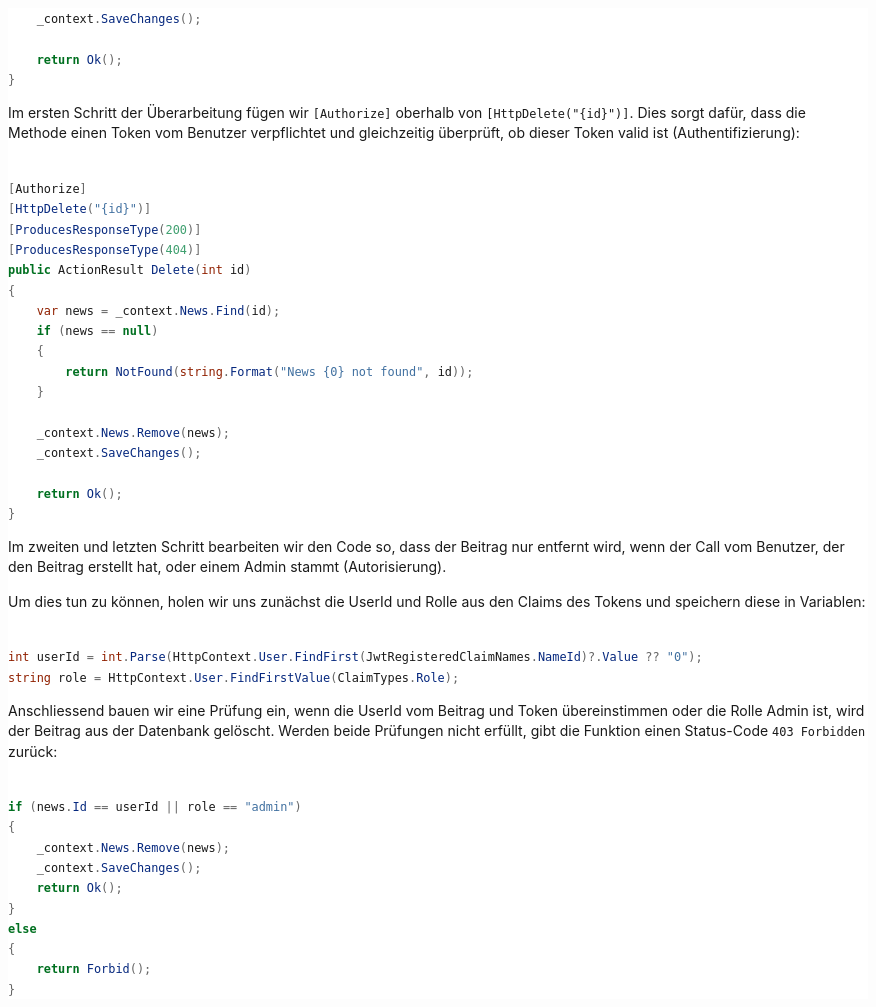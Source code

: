```csharp
    _context.SaveChanges();

    return Ok();
}

```

Im ersten Schritt der Überarbeitung fügen wir `[Authorize]` oberhalb von `[HttpDelete("{id}")]`. Dies sorgt dafür, dass die Methode einen Token vom Benutzer verpflichtet und gleichzeitig überprüft, ob dieser Token valid ist (Authentifizierung):

```csharp

[Authorize]
[HttpDelete("{id}")]
[ProducesResponseType(200)]
[ProducesResponseType(404)]
public ActionResult Delete(int id)
{
    var news = _context.News.Find(id);
    if (news == null)
    {
        return NotFound(string.Format("News {0} not found", id));
    }

    _context.News.Remove(news);
    _context.SaveChanges();

    return Ok();
}

```

Im zweiten und letzten Schritt bearbeiten wir den Code so, dass der Beitrag nur entfernt wird, wenn der Call vom Benutzer, der den Beitrag erstellt hat, oder einem Admin stammt (Autorisierung). <br>

Um dies tun zu können, holen wir uns zunächst die UserId und Rolle aus den Claims des Tokens und speichern diese in Variablen: <br>

```csharp

int userId = int.Parse(HttpContext.User.FindFirst(JwtRegisteredClaimNames.NameId)?.Value ?? "0");
string role = HttpContext.User.FindFirstValue(ClaimTypes.Role);

```

Anschliessend bauen wir eine Prüfung ein, wenn die UserId vom Beitrag und Token übereinstimmen oder die Rolle Admin ist, wird der Beitrag aus der Datenbank gelöscht. Werden beide Prüfungen nicht erfüllt, gibt die Funktion einen Status-Code `403 Forbidden` zurück:

```csharp

if (news.Id == userId || role == "admin")
{
    _context.News.Remove(news);
    _context.SaveChanges();
    return Ok();
}
else
{
    return Forbid();
}

```
